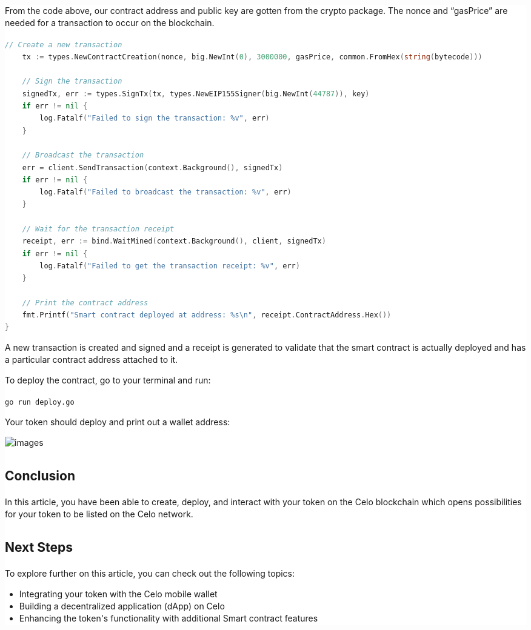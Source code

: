 From the code above, our contract address and public key are gotten from the crypto package. The nonce and “gasPrice” are needed for a transaction to occur on the blockchain.

```go
// Create a new transaction
	tx := types.NewContractCreation(nonce, big.NewInt(0), 3000000, gasPrice, common.FromHex(string(bytecode)))

	// Sign the transaction
	signedTx, err := types.SignTx(tx, types.NewEIP155Signer(big.NewInt(44787)), key)
	if err != nil {
		log.Fatalf("Failed to sign the transaction: %v", err)
	}

	// Broadcast the transaction
	err = client.SendTransaction(context.Background(), signedTx)
	if err != nil {
		log.Fatalf("Failed to broadcast the transaction: %v", err)
	}

	// Wait for the transaction receipt
	receipt, err := bind.WaitMined(context.Background(), client, signedTx)
	if err != nil {
		log.Fatalf("Failed to get the transaction receipt: %v", err)
	}

	// Print the contract address
	fmt.Printf("Smart contract deployed at address: %s\n", receipt.ContractAddress.Hex())
}
```

A new transaction is created and signed and a receipt is generated to validate that the smart contract is actually deployed and has a particular contract address attached to it.

To deploy the contract, go to your terminal and run:

```bash
go run deploy.go
```

Your token should deploy and print out a wallet address:

![images](https://user-images.githubusercontent.com/69091491/229108120-c7c05bd0-c508-4985-9b25-953999539e56.png)

## Conclusion

In this article, you have been able to create, deploy, and interact with your token on the Celo blockchain which opens possibilities for your token to be listed on the Celo network.

## Next Steps

To explore further on this article, you can check out the following topics:

- Integrating your token with the Celo mobile wallet
- Building a decentralized application (dApp) on Celo
- Enhancing the token's functionality with additional Smart contract features
